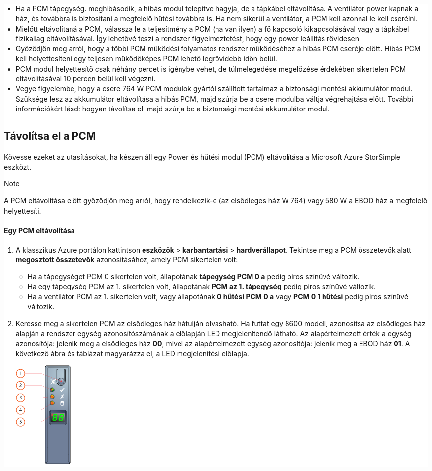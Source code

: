 * Ha a PCM tápegység. meghibásodik, a hibás modul telepítve hagyja, de a tápkábel eltávolítása. A ventilátor power kapnak a ház, és továbbra is biztosítani a megfelelő hűtési továbbra is. Ha nem sikerül a ventilátor, a PCM kell azonnal le kell cserélni.
* Mielőtt eltávolítaná a PCM, válassza le a teljesítmény a PCM (ha van ilyen) a fő kapcsoló kikapcsolásával vagy a tápkábel fizikailag eltávolításával. Így lehetővé teszi a rendszer figyelmeztetést, hogy egy power leállítás rövidesen.
* Győződjön meg arról, hogy a többi PCM működési folyamatos rendszer működéséhez a hibás PCM cseréje előtt. Hibás PCM kell helyettesíteni egy teljesen működőképes PCM lehető legrövidebb időn belül.
* PCM modul helyettesítő csak néhány percet is igénybe vehet, de túlmelegedése megelőzése érdekében sikertelen PCM eltávolításával 10 percen belül kell végezni.
* Vegye figyelembe, hogy a csere 764 W PCM modulok gyártól szállított tartalmaz a biztonsági mentési akkumulátor modul. Szüksége lesz az akkumulátor eltávolítása a hibás PCM, majd szúrja be a csere modulba váltja végrehajtása előtt. További információkért lásd: hogyan [távolítsa el, majd szúrja be a biztonsági mentési akkumulátor modul](storsimple-battery-replacement.md).

## <a name="remove-a-pcm"></a>Távolítsa el a PCM
Kövesse ezeket az utasításokat, ha készen áll egy Power és hűtési modul (PCM) eltávolítása a Microsoft Azure StorSimple eszközt.

> [!NOTE]
> A PCM eltávolítása előtt győződjön meg arról, hogy rendelkezik-e (az elsődleges ház W 764) vagy 580 W a EBOD ház a megfelelő helyettesíti.
> 
> 

#### <a name="to-remove-a-pcm"></a>Egy PCM eltávolítása
1. A klasszikus Azure portálon kattintson **eszközök** > **karbantartási** > **hardverállapot**. Tekintse meg a PCM összetevők alatt **megosztott összetevők** azonosításához, amely PCM sikertelen volt:
   
   * Ha a tápegységet PCM 0 sikertelen volt, állapotának **tápegység PCM 0 a** pedig piros színűvé változik.
   * Ha egy tápegység PCM az 1. sikertelen volt, állapotának **PCM az 1. tápegység** pedig piros színűvé változik.
   * Ha a ventilátor PCM az 1. sikertelen volt, vagy állapotának **0 hűtési PCM 0 a** vagy **PCM 0 1 hűtési** pedig piros színűvé változik.
2. Keresse meg a sikertelen PCM az elsődleges ház hátulján olvasható. Ha futtat egy 8600 modell, azonosítsa az elsődleges ház alapján a rendszer egység azonosítószámának a előlapján LED megjelenítendő látható. Az alapértelmezett érték a egység azonosítója: jelenik meg a elsődleges ház **00**, mivel az alapértelmezett egység azonosítója: jelenik meg a EBOD ház **01**. A következő ábra és táblázat magyarázza el, a LED megjelenítési előlapja.
   
    ![Előlapján OPS azonosító](./media/storsimple-power-cooling-module-replacement/IC740991.png)
   